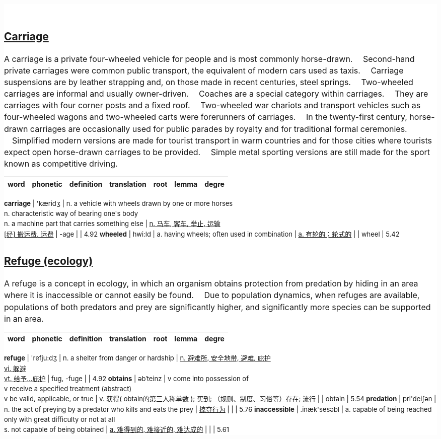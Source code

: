 <br>



## <a href=https://en.wikipedia.org/wiki/Carriage>Carriage</a> 

<font size=3>
A carriage is a private four-wheeled vehicle for people and is most commonly horse-drawn. 　Second-hand private carriages were common public transport, the equivalent of modern cars used as taxis. 　Carriage suspensions are by leather strapping and, on those made in recent centuries, steel springs. 　Two-wheeled carriages are informal and usually owner-driven. 　Coaches are a special category within carriages. 　They are carriages with four corner posts and a fixed roof. 　Two-wheeled war chariots and transport vehicles such as four-wheeled wagons and two-wheeled carts were forerunners of carriages. 　In the twenty-first century, horse-drawn carriages are occasionally used for public parades by royalty and for traditional formal ceremonies. 　Simplified modern versions are made for tourist transport in warm countries and for those cities where tourists expect open horse-drawn carriages to be provided. 　Simple metal sporting versions are still made for the sport known as competitive driving.
</font>

word | phonetic | definition | translation | root | lemma | degre
---- | ---- | ---- | ---- | ---- | ---- | ----
<font size=2>
<b>carriage</b> | 'kæridʒ | n. a vehicle with wheels drawn by one or more horses<br>n. characteristic way of bearing one's body<br>n. a machine part that carries something else | <a href=https://en.wikipedia.org/wiki/carriage>n. 马车, 客车, 举止, 运输<br>[经] 搬运费, 运费</a> | -age |  | 4.92
<b>wheeled</b> | hwi:ld | a. having wheels; often used in combination | <a href=https://en.wikipedia.org/wiki/wheeled>a. 有轮的；轮式的</a> |  | wheel | 5.42
</font>

<br>



## <a href=https://en.wikipedia.org/wiki/Refuge_(ecology)>Refuge (ecology)</a> 

<font size=3>
A refuge is a concept in ecology, in which an organism obtains protection from predation by hiding in an area where it is inaccessible or cannot easily be found. 　Due to population dynamics, when refuges are available, populations of both predators and prey are significantly higher, and significantly more species can be supported in an area.
</font>

word | phonetic | definition | translation | root | lemma | degre
---- | ---- | ---- | ---- | ---- | ---- | ----
<font size=2>
<b>refuge</b> | 'refju:dʒ | n. a shelter from danger or hardship | <a href=https://en.wikipedia.org/wiki/refuge>n. 避难所, 安全地带, 避难, 庇护<br>vi. 躲避<br>vt. 给予...庇护</a> | fug, -fuge |  | 4.92
<b>obtains</b> | əbˈteinz | v come into possession of<br>v receive a specified treatment (abstract)<br>v be valid, applicable, or true | <a href=https://en.wikipedia.org/wiki/obtains>v. 获得( obtain的第三人称单数 ); 买到; （规则、制度、习俗等）存在; 流行</a> |  | obtain | 5.54
<b>predation</b> | pri'deiʃәn | n. the act of preying by a predator who kills and eats the prey | <a href=https://en.wikipedia.org/wiki/predation>掠夺行为</a> |  |  | 5.76
<b>inaccessible</b> | .inæk'sesәbl | a. capable of being reached only with great difficulty or not at all<br>s. not capable of being obtained | <a href=https://en.wikipedia.org/wiki/inaccessible>a. 难得到的, 难接近的, 难达成的</a> |  |  | 5.61
</font>
